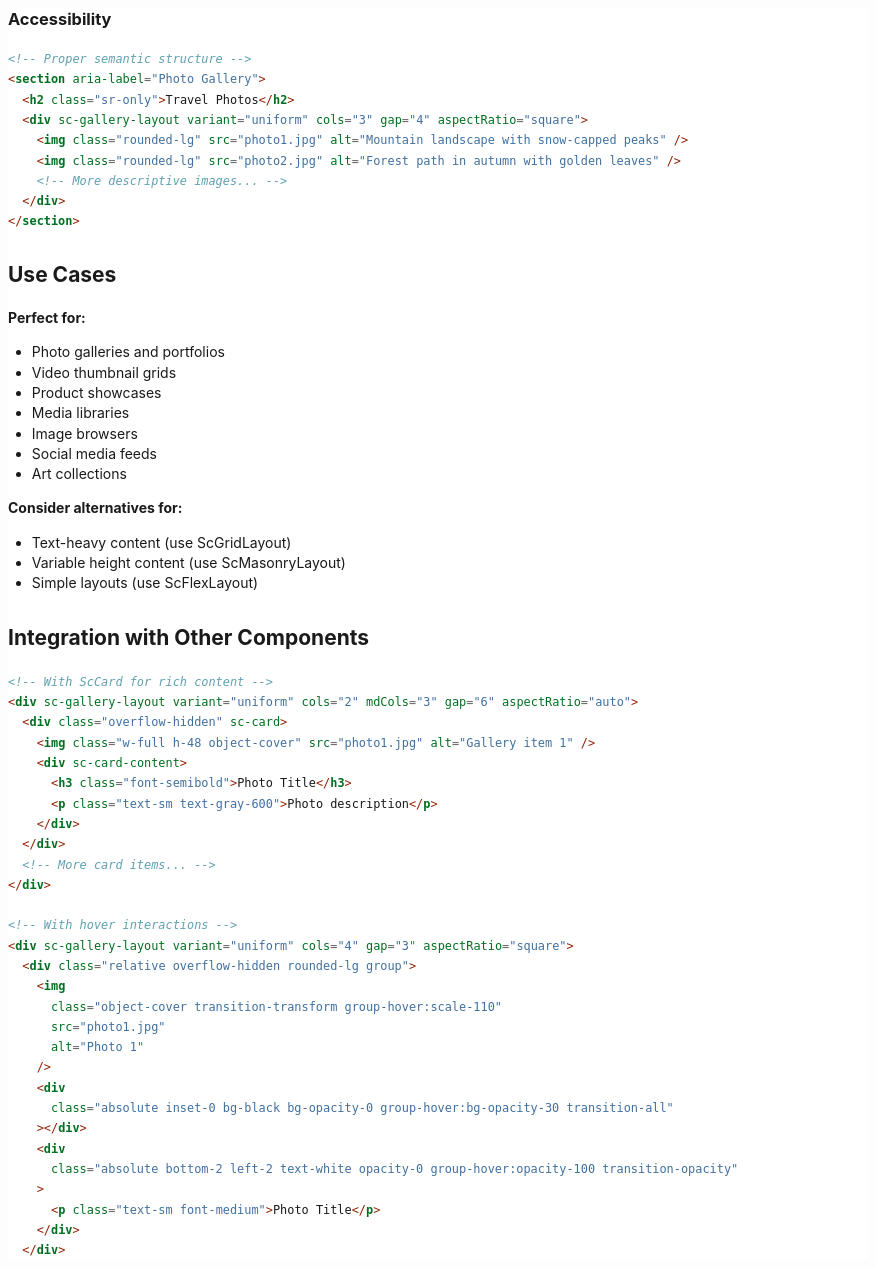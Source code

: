 ### Accessibility

```html
<!-- Proper semantic structure -->
<section aria-label="Photo Gallery">
  <h2 class="sr-only">Travel Photos</h2>
  <div sc-gallery-layout variant="uniform" cols="3" gap="4" aspectRatio="square">
    <img class="rounded-lg" src="photo1.jpg" alt="Mountain landscape with snow-capped peaks" />
    <img class="rounded-lg" src="photo2.jpg" alt="Forest path in autumn with golden leaves" />
    <!-- More descriptive images... -->
  </div>
</section>
```

## Use Cases

**Perfect for:**

- Photo galleries and portfolios
- Video thumbnail grids
- Product showcases
- Media libraries
- Image browsers
- Social media feeds
- Art collections

**Consider alternatives for:**

- Text-heavy content (use ScGridLayout)
- Variable height content (use ScMasonryLayout)
- Simple layouts (use ScFlexLayout)

## Integration with Other Components

```html
<!-- With ScCard for rich content -->
<div sc-gallery-layout variant="uniform" cols="2" mdCols="3" gap="6" aspectRatio="auto">
  <div class="overflow-hidden" sc-card>
    <img class="w-full h-48 object-cover" src="photo1.jpg" alt="Gallery item 1" />
    <div sc-card-content>
      <h3 class="font-semibold">Photo Title</h3>
      <p class="text-sm text-gray-600">Photo description</p>
    </div>
  </div>
  <!-- More card items... -->
</div>

<!-- With hover interactions -->
<div sc-gallery-layout variant="uniform" cols="4" gap="3" aspectRatio="square">
  <div class="relative overflow-hidden rounded-lg group">
    <img
      class="object-cover transition-transform group-hover:scale-110"
      src="photo1.jpg"
      alt="Photo 1"
    />
    <div
      class="absolute inset-0 bg-black bg-opacity-0 group-hover:bg-opacity-30 transition-all"
    ></div>
    <div
      class="absolute bottom-2 left-2 text-white opacity-0 group-hover:opacity-100 transition-opacity"
    >
      <p class="text-sm font-medium">Photo Title</p>
    </div>
  </div>
```